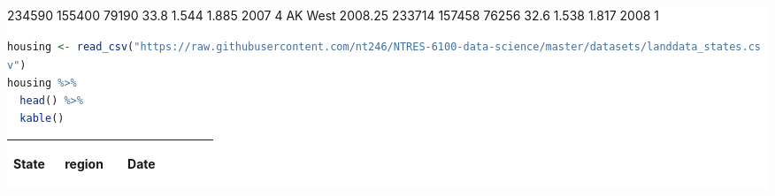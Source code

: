 <td style="text-align: right;">234590</td>
<td style="text-align: right;">155400</td>
<td style="text-align: right;">79190</td>
<td style="text-align: right;">33.8</td>
<td style="text-align: right;">1.544</td>
<td style="text-align: right;">1.885</td>
<td style="text-align: right;">2007</td>
<td style="text-align: right;">4</td>
</tr>
<tr>
<td style="text-align: left;">AK</td>
<td style="text-align: left;">West</td>
<td style="text-align: right;">2008.25</td>
<td style="text-align: right;">233714</td>
<td style="text-align: right;">157458</td>
<td style="text-align: right;">76256</td>
<td style="text-align: right;">32.6</td>
<td style="text-align: right;">1.538</td>
<td style="text-align: right;">1.817</td>
<td style="text-align: right;">2008</td>
<td style="text-align: right;">1</td>
</tr>
</tbody>
</table>

``` r
housing <- read_csv("https://raw.githubusercontent.com/nt246/NTRES-6100-data-science/master/datasets/landdata_states.csv")
housing %>%
  head() %>% 
  kable() 
```

<table style="width:99%;">
<colgroup>
<col style="width: 9%" />
<col style="width: 9%" />
<col style="width: 9%" />
<col style="width: 9%" />
<col style="width: 9%" />
<col style="width: 9%" />
<col style="width: 9%" />
<col style="width: 9%" />
<col style="width: 9%" />
<col style="width: 9%" />
<col style="width: 9%" />
</colgroup>
<thead>
<tr>
<th style="text-align: left;">
<p>
State
</p>
</th>
<th style="text-align: left;">
<p>
region
</p>
</th>
<th style="text-align: right;">
<p>
Date
</p>
</th>
<th style="text-align: right;">